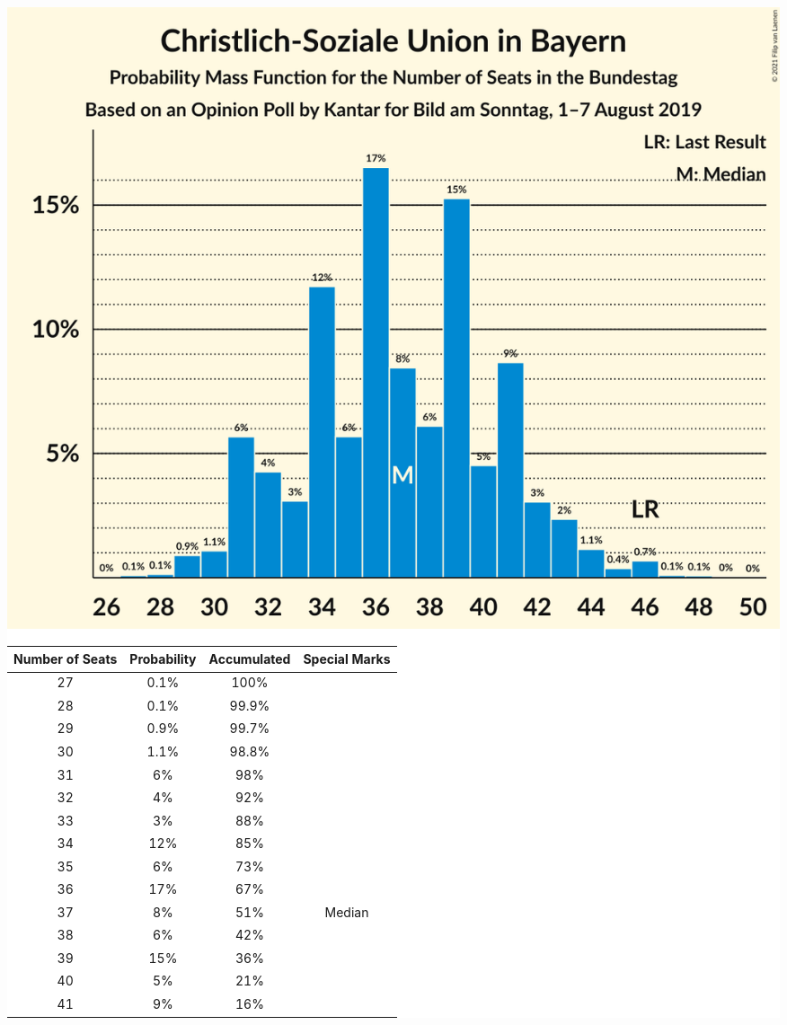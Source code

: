![Graph with seats probability mass function not yet produced](2019-08-07-Kantar-seats-pmf-christlich-sozialeunioninbayern.png "Seats Probability Mass Function")

| Number of Seats | Probability | Accumulated | Special Marks |
|:---------------:|:-----------:|:-----------:|:-------------:|
| 27 | 0.1% | 100% |  |
| 28 | 0.1% | 99.9% |  |
| 29 | 0.9% | 99.7% |  |
| 30 | 1.1% | 98.8% |  |
| 31 | 6% | 98% |  |
| 32 | 4% | 92% |  |
| 33 | 3% | 88% |  |
| 34 | 12% | 85% |  |
| 35 | 6% | 73% |  |
| 36 | 17% | 67% |  |
| 37 | 8% | 51% | Median |
| 38 | 6% | 42% |  |
| 39 | 15% | 36% |  |
| 40 | 5% | 21% |  |
| 41 | 9% | 16% |  |